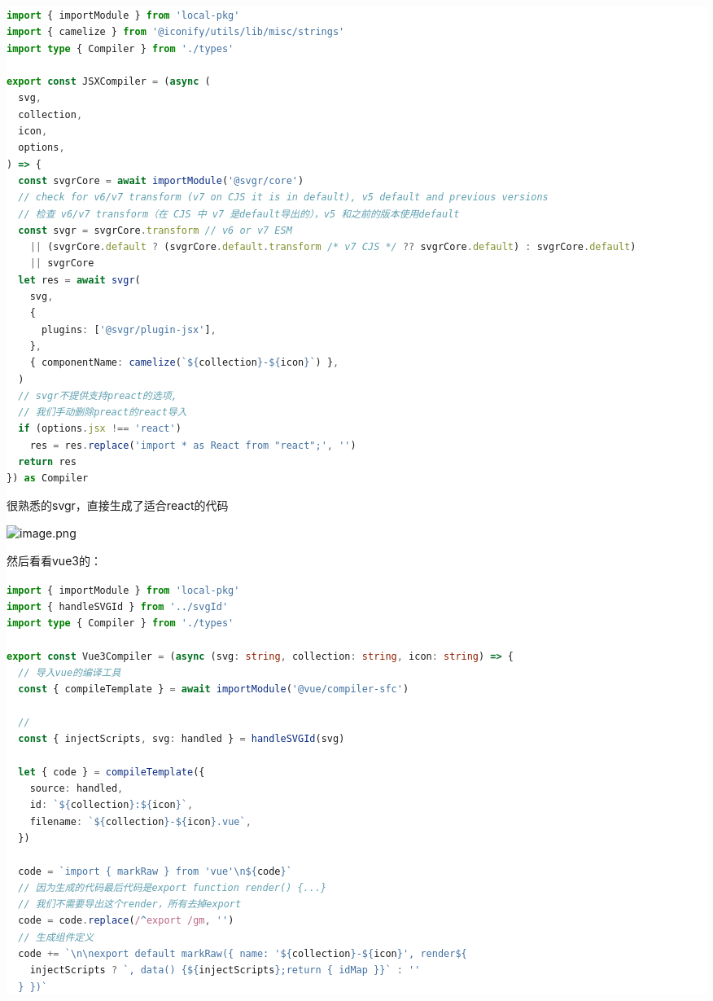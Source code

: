 
```ts
import { importModule } from 'local-pkg'
import { camelize } from '@iconify/utils/lib/misc/strings'
import type { Compiler } from './types'

export const JSXCompiler = (async (
  svg,
  collection,
  icon,
  options,
) => {
  const svgrCore = await importModule('@svgr/core')
  // check for v6/v7 transform (v7 on CJS it is in default), v5 default and previous versions
  // 检查 v6/v7 transform（在 CJS 中 v7 是default导出的），v5 和之前的版本使用default
  const svgr = svgrCore.transform // v6 or v7 ESM
    || (svgrCore.default ? (svgrCore.default.transform /* v7 CJS */ ?? svgrCore.default) : svgrCore.default)
    || svgrCore
  let res = await svgr(
    svg,
    {
      plugins: ['@svgr/plugin-jsx'],
    },
    { componentName: camelize(`${collection}-${icon}`) },
  )
  // svgr不提供支持preact的选项,
  // 我们手动删除preact的react导入
  if (options.jsx !== 'react')
    res = res.replace('import * as React from "react";', '')
  return res
}) as Compiler
```

很熟悉的svgr，直接生成了适合react的代码

![image.png](https://p0-xtjj-private.juejin.cn/tos-cn-i-73owjymdk6/5b84cc6951a84002b13ab1c7e98b5fbe~tplv-73owjymdk6-jj-mark:0:0:0:0:q75.awebp?policy=eyJ2bSI6MywidWlkIjoiMTE3OTA5MTkwMTA5ODI2OSJ9&rk3s=f64ab15b&x-orig-authkey=f32326d3454f2ac7e96d3d06cdbb035152127018&x-orig-expires=1722995582&x-orig-sign=yU74WNgFJweBIzttahKoU5VrJEw%3D)

然后看看vue3的：

```ts
import { importModule } from 'local-pkg'
import { handleSVGId } from '../svgId'
import type { Compiler } from './types'

export const Vue3Compiler = (async (svg: string, collection: string, icon: string) => {
  // 导入vue的编译工具
  const { compileTemplate } = await importModule('@vue/compiler-sfc')
  
  // 
  const { injectScripts, svg: handled } = handleSVGId(svg)

  let { code } = compileTemplate({
    source: handled,
    id: `${collection}:${icon}`,
    filename: `${collection}-${icon}.vue`,
  })

  code = `import { markRaw } from 'vue'\n${code}`
  // 因为生成的代码最后代码是export function render() {...}
  // 我们不需要导出这个render，所有去掉export
  code = code.replace(/^export /gm, '')
  // 生成组件定义
  code += `\n\nexport default markRaw({ name: '${collection}-${icon}', render${
    injectScripts ? `, data() {${injectScripts};return { idMap }}` : ''
  } })`
```